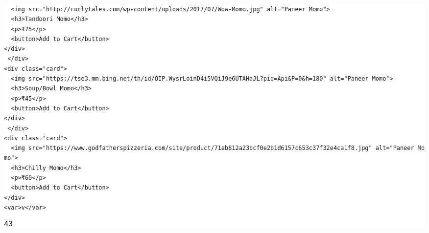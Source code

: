       <img src="http://curlytales.com/wp-content/uploads/2017/07/Wow-Momo.jpg" alt="Paneer Momo">
      <h3>Tandoori Momo</h3>
      <p>₹75</p>
      <button>Add to Cart</button>
    </div>
     </div>
    <div class="card">
      <img src="https://tse3.mm.bing.net/th/id/OIP.WysrLoinD4i5VQiJ9e6UTAHaJL?pid=Api&P=0&h=180" alt="Paneer Momo">
      <h3>Soup/Bowl Momo</h3>
      <p>₹45</p>
      <button>Add to Cart</button>
    </div>
     </div>
    <div class="card">
      <img src="https://www.godfatherspizzeria.com/site/product/71ab812a23bcf0e2b1d6157c653c37f32e4ca1f8.jpg" alt="Paneer Momo">
      <h3>Chilly Momo</h3>
      <p>₹60</p>
      <button>Add to Cart</button>
    </div>
    <var>v</var>
  </section>

</body>43
</html>
